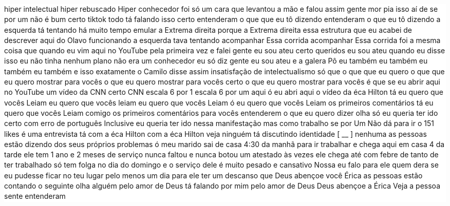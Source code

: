 hiper intelectual hiper rebuscado Hiper
conhecedor foi só um cara que levantou a
mão e falou assim gente mor pia isso aí
de se por um não é
bum certo tiktok todo tá falando isso
certo entenderam o que que eu tô dizendo
entenderam o que eu tô
dizendo a esquerda tá tentando há muito
tempo emular a Extrema direita porque a
Extrema direita essa estrutura que eu
acabei de descrever aqui do Olavo
funcionando a esquerda tava tentando
acompanhar Essa corrida acompanhar Essa
corrida foi a mesma coisa que quando eu
vim aqui no YouTube pela primeira vez e
falei gente eu sou ateu certo queridos
eu sou ateu quando eu disse isso eu não
tinha nenhum plano não era um conhecedor
eu só diz gente eu sou ateu e a galera
Pô eu também eu também eu também eu
também
e isso exatamente o Camilo disse assim
insatisfação de intelectualismo só que o
que que eu quero o que que eu quero
mostrar para vocês o que eu quero
mostrar para vocês certo o que eu quero
mostrar para vocês é que se eu abrir
aqui no YouTube um vídeo da
CNN certo CNN escala 6 por 1 escala 6
por
um aqui ó eu abri aqui o vídeo da éca
Hilton tá eu quero que vocês
Leiam eu quero que vocês leiam
eu quero que vocês
Leiam ó eu quero que vocês Leiam os
primeiros comentários
tá eu quero que vocês Leiam comigo os
primeiros comentários para vocês
entenderem o que eu quero dizer olha só
eu queria ter ido certo com erro de
português Inclusive eu queria ter ido
nessa manifestação mas como trabalho se
por Um Não dá para ir o 151
likes é uma entrevista tá com a éca
Hilton com a éca Hilton veja ninguém tá
discutindo identidade [ __ ] nenhuma as
pessoas estão dizendo dos seus próprios
problemas ó meu marido sai de casa 4:30
da manhã para ir trabalhar e chega aqui
em casa 4 da tarde ele tem 1 ano e 2
meses de serviço nunca faltou e nunca
botou um atestado às vezes ele chega até
com febre de tanto de ter trabalhado
só tem folga no dia do domingo e o
serviço dele é muito pesado e cansativo
Nossa eu falo para ele quem dera se eu
pudesse ficar no teu lugar pelo menos um
dia para ele ter um descanso que Deus
abençoe você
Érica as pessoas estão contando o
seguinte olha alguém pelo amor de Deus
tá falando por mim pelo amor de Deus
Deus abençoe a Érica Veja a pessoa sente
entenderam